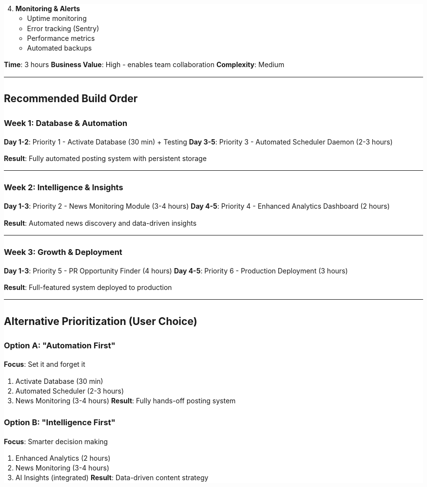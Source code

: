 4. **Monitoring & Alerts**
   - Uptime monitoring
   - Error tracking (Sentry)
   - Performance metrics
   - Automated backups

**Time**: 3 hours
**Business Value**: High - enables team collaboration
**Complexity**: Medium

---

## Recommended Build Order

### Week 1: Database & Automation
**Day 1-2**: Priority 1 - Activate Database (30 min) + Testing
**Day 3-5**: Priority 3 - Automated Scheduler Daemon (2-3 hours)

**Result**: Fully automated posting system with persistent storage

---

### Week 2: Intelligence & Insights
**Day 1-3**: Priority 2 - News Monitoring Module (3-4 hours)
**Day 4-5**: Priority 4 - Enhanced Analytics Dashboard (2 hours)

**Result**: Automated news discovery and data-driven insights

---

### Week 3: Growth & Deployment
**Day 1-3**: Priority 5 - PR Opportunity Finder (4 hours)
**Day 4-5**: Priority 6 - Production Deployment (3 hours)

**Result**: Full-featured system deployed to production

---

## Alternative Prioritization (User Choice)

### Option A: "Automation First"
**Focus**: Set it and forget it
1. Activate Database (30 min)
2. Automated Scheduler (2-3 hours)
3. News Monitoring (3-4 hours)
**Result**: Fully hands-off posting system

### Option B: "Intelligence First"
**Focus**: Smarter decision making
1. Enhanced Analytics (2 hours)
2. News Monitoring (3-4 hours)
3. AI Insights (integrated)
**Result**: Data-driven content strategy
